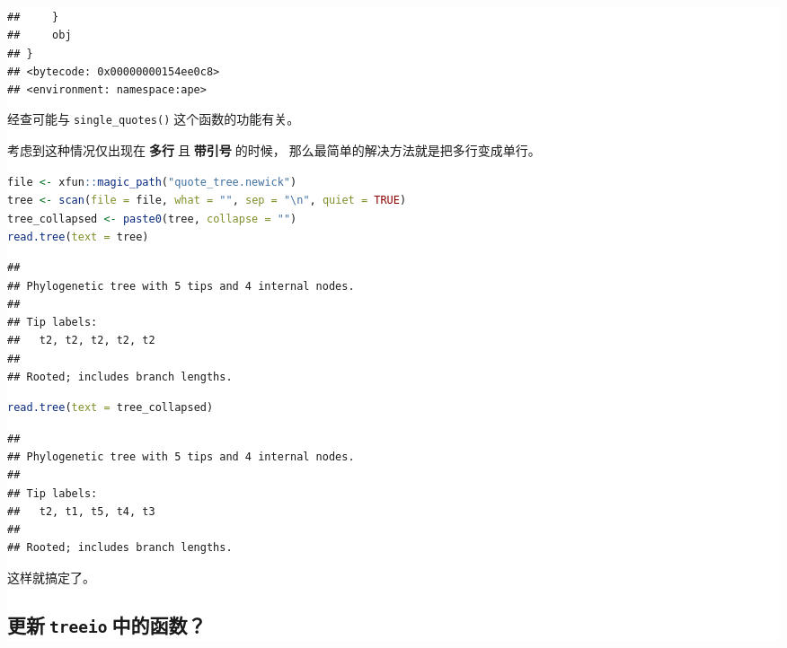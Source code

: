     ##     }
    ##     obj
    ## }
    ## <bytecode: 0x00000000154ee0c8>
    ## <environment: namespace:ape>

经查可能与 `single_quotes()` 这个函数的功能有关。

考虑到这种情况仅出现在 **多行** 且 **带引号** 的时候，
那么最简单的解决方法就是把多行变成单行。

``` r
file <- xfun::magic_path("quote_tree.newick")
tree <- scan(file = file, what = "", sep = "\n", quiet = TRUE)
tree_collapsed <- paste0(tree, collapse = "")
read.tree(text = tree)
```

    ## 
    ## Phylogenetic tree with 5 tips and 4 internal nodes.
    ## 
    ## Tip labels:
    ##   t2, t2, t2, t2, t2
    ## 
    ## Rooted; includes branch lengths.

``` r
read.tree(text = tree_collapsed)
```

    ## 
    ## Phylogenetic tree with 5 tips and 4 internal nodes.
    ## 
    ## Tip labels:
    ##   t2, t1, t5, t4, t3
    ## 
    ## Rooted; includes branch lengths.

这样就搞定了。

更新 `treeio` 中的函数？
------------------------
